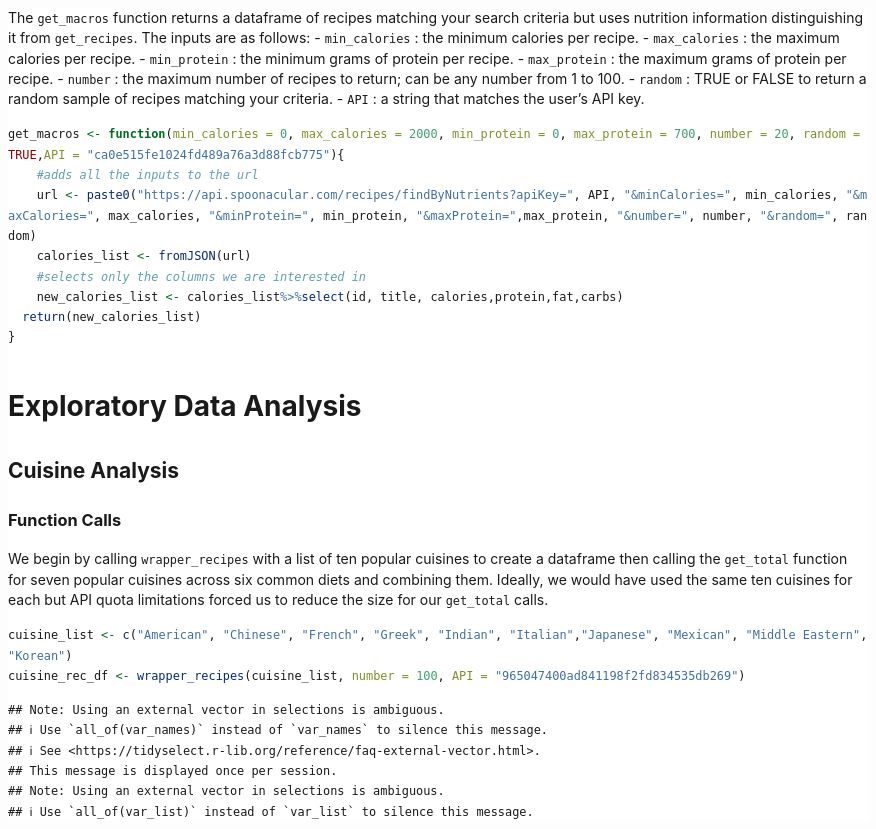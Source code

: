 The `get_macros` function returns a dataframe of recipes matching your
search criteria but uses nutrition information distinguishing it from
`get_recipes`. The inputs are as follows: - `min_calories` : the minimum
calories per recipe. - `max_calories` : the maximum calories per
recipe. - `min_protein` : the minimum grams of protein per recipe. -
`max_protein` : the maximum grams of protein per recipe. - `number` :
the maximum number of recipes to return; can be any number from 1 to
100. - `random` : TRUE or FALSE to return a random sample of recipes
matching your criteria. - `API` : a string that matches the user’s API
key.

``` r
get_macros <- function(min_calories = 0, max_calories = 2000, min_protein = 0, max_protein = 700, number = 20, random = TRUE,API = "ca0e515fe1024fd489a76a3d88fcb775"){
    #adds all the inputs to the url
    url <- paste0("https://api.spoonacular.com/recipes/findByNutrients?apiKey=", API, "&minCalories=", min_calories, "&maxCalories=", max_calories, "&minProtein=", min_protein, "&maxProtein=",max_protein, "&number=", number, "&random=", random)
    calories_list <- fromJSON(url)
    #selects only the columns we are interested in
    new_calories_list <- calories_list%>%select(id, title, calories,protein,fat,carbs)
  return(new_calories_list)
}
```

# **Exploratory Data Analysis**

## Cuisine Analysis

### Function Calls

We begin by calling `wrapper_recipes` with a list of ten popular
cuisines to create a dataframe then calling the `get_total` function for
seven popular cuisines across six common diets and combining them.
Ideally, we would have used the same ten cuisines for each but API quota
limitations forced us to reduce the size for our `get_total` calls.

``` r
cuisine_list <- c("American", "Chinese", "French", "Greek", "Indian", "Italian","Japanese", "Mexican", "Middle Eastern", "Korean")
cuisine_rec_df <- wrapper_recipes(cuisine_list, number = 100, API = "965047400ad841198f2fd834535db269")
```

    ## Note: Using an external vector in selections is ambiguous.
    ## ℹ Use `all_of(var_names)` instead of `var_names` to silence this message.
    ## ℹ See <https://tidyselect.r-lib.org/reference/faq-external-vector.html>.
    ## This message is displayed once per session.
    ## Note: Using an external vector in selections is ambiguous.
    ## ℹ Use `all_of(var_list)` instead of `var_list` to silence this message.